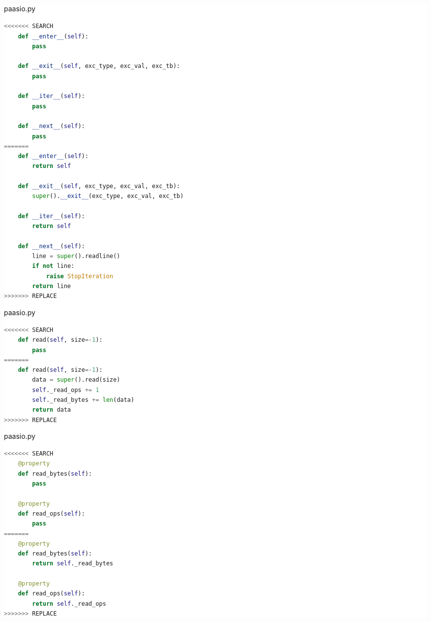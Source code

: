 paasio.py
```python
<<<<<<< SEARCH
    def __enter__(self):
        pass

    def __exit__(self, exc_type, exc_val, exc_tb):
        pass

    def __iter__(self):
        pass

    def __next__(self):
        pass
=======
    def __enter__(self):
        return self

    def __exit__(self, exc_type, exc_val, exc_tb):
        super().__exit__(exc_type, exc_val, exc_tb)

    def __iter__(self):
        return self

    def __next__(self):
        line = super().readline()
        if not line:
            raise StopIteration
        return line
>>>>>>> REPLACE
```

paasio.py
```python
<<<<<<< SEARCH
    def read(self, size=-1):
        pass
=======
    def read(self, size=-1):
        data = super().read(size)
        self._read_ops += 1
        self._read_bytes += len(data)
        return data
>>>>>>> REPLACE
```

paasio.py
```python
<<<<<<< SEARCH
    @property
    def read_bytes(self):
        pass

    @property
    def read_ops(self):
        pass
=======
    @property
    def read_bytes(self):
        return self._read_bytes

    @property
    def read_ops(self):
        return self._read_ops
>>>>>>> REPLACE
```